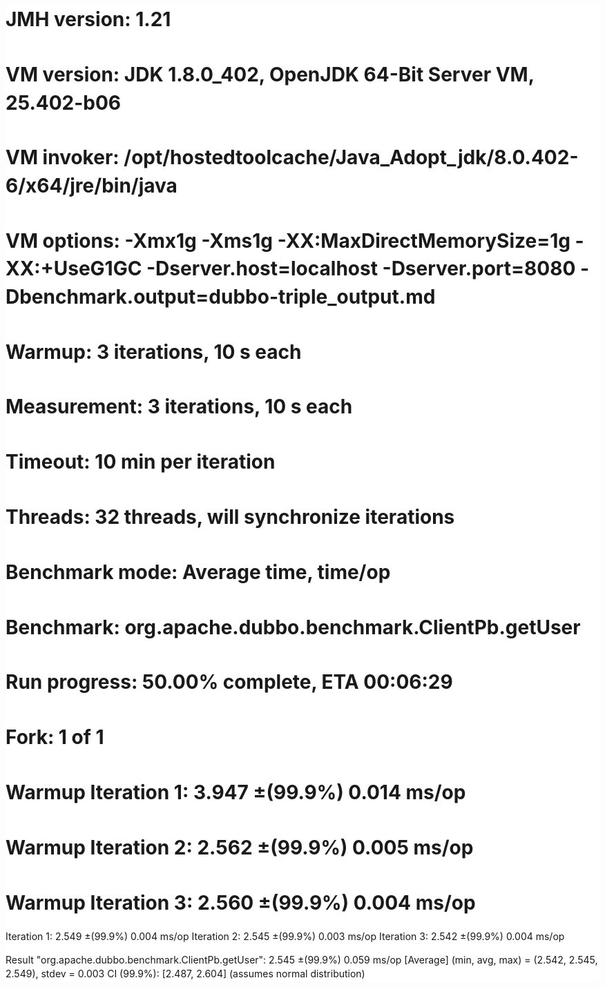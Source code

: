 
# JMH version: 1.21
# VM version: JDK 1.8.0_402, OpenJDK 64-Bit Server VM, 25.402-b06
# VM invoker: /opt/hostedtoolcache/Java_Adopt_jdk/8.0.402-6/x64/jre/bin/java
# VM options: -Xmx1g -Xms1g -XX:MaxDirectMemorySize=1g -XX:+UseG1GC -Dserver.host=localhost -Dserver.port=8080 -Dbenchmark.output=dubbo-triple_output.md
# Warmup: 3 iterations, 10 s each
# Measurement: 3 iterations, 10 s each
# Timeout: 10 min per iteration
# Threads: 32 threads, will synchronize iterations
# Benchmark mode: Average time, time/op
# Benchmark: org.apache.dubbo.benchmark.ClientPb.getUser

# Run progress: 50.00% complete, ETA 00:06:29
# Fork: 1 of 1
# Warmup Iteration   1: 3.947 ±(99.9%) 0.014 ms/op
# Warmup Iteration   2: 2.562 ±(99.9%) 0.005 ms/op
# Warmup Iteration   3: 2.560 ±(99.9%) 0.004 ms/op
Iteration   1: 2.549 ±(99.9%) 0.004 ms/op
Iteration   2: 2.545 ±(99.9%) 0.003 ms/op
Iteration   3: 2.542 ±(99.9%) 0.004 ms/op


Result "org.apache.dubbo.benchmark.ClientPb.getUser":
  2.545 ±(99.9%) 0.059 ms/op [Average]
  (min, avg, max) = (2.542, 2.545, 2.549), stdev = 0.003
  CI (99.9%): [2.487, 2.604] (assumes normal distribution)
